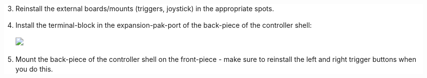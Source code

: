 3. Reinstall the external boards/mounts (triggers, joystick) in the appropriate spots.

4. Install the terminal-block in the expansion-pak-port of the back-piece of the controller shell:

   <img src=images/battery_terminals.jpg width=720>

5. Mount the back-piece of the controller shell on the front-piece - make sure to reinstall the left and right trigger buttons when you do this.



